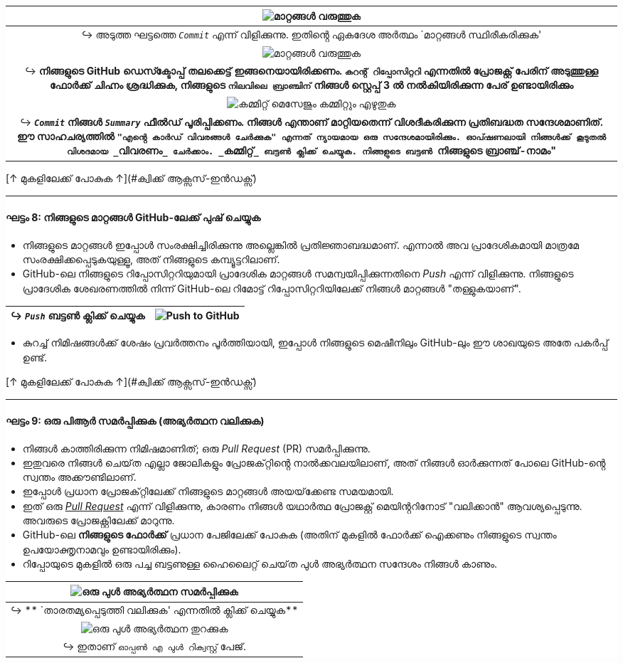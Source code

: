 | ![മാറ്റങ്ങൾ വരുത്തുക](/readme-only/commit.PNG "നിങ്ങൾ ചേർത്ത മാറ്റങ്ങൾ GitHub ഡെസ്‌ക്‌ടോപ്പ് ആപ്പിൻ്റെ വലതുവശത്ത് പച്ച നിറത്തിൽ ദൃശ്യമാകും. കമ്മിറ്റ് ബട്ടൺ താഴെ ഇടതുവശത്താണ്") |
| :-----------------------------------------------------------------------------------------------------------------------------------------------------------------------------------------------------------------------------------------------------------------------------------------------------------------------------------------------------: |
| :arrow_right_hook: അടുത്ത ഘട്ടത്തെ _`Commit`_ എന്ന് വിളിക്കുന്നു. ഇതിൻ്റെ ഏകദേശ അർത്ഥം `മാറ്റങ്ങൾ സ്ഥിരീകരിക്കുക' |
| ![മാറ്റങ്ങൾ വരുത്തുക](/readme-only/commit-header.PNG "നിങ്ങൾ ചേർത്ത മാറ്റങ്ങൾ GitHub ഡെസ്‌ക്‌ടോപ്പ് ആപ്പിൻ്റെ വലതുവശത്ത് പച്ച നിറത്തിൽ ദൃശ്യമാകും. കമ്മിറ്റ് ബട്ടൺ താഴെ ഇടതുവശത്താണ്") |
| :arrow_right_hook: **നിങ്ങളുടെ GitHub ഡെസ്ക്ടോപ്പ് തലക്കെട്ട് ഇങ്ങനെയായിരിക്കണം. `കറൻ്റ് റിപ്പോസിറ്ററി` എന്നതിൽ പ്രോജക്റ്റ് പേരിന് അടുത്തുള്ള ഫോർക്ക് ചിഹ്നം ശ്രദ്ധിക്കുക, നിങ്ങളുടെ `നിലവിലെ ബ്രാഞ്ചിന്` നിങ്ങൾ സ്റ്റെപ്പ് 3 ൽ നൽകിയിരിക്കുന്ന പേര് ഉണ്ടായിരിക്കും** |
| ![കമ്മിറ്റ് മെസേജും കമ്മിറ്റും എഴുതുക](/readme-only/commit-message.PNG "'സമ്മറി' ഇൻപുട്ടിൽ ഒരു ഹ്രസ്വ പ്രതിബദ്ധത സന്ദേശം എഴുതുക, തുടർന്ന് 'കമ്മിറ്റ്' ക്ലിക്ക് ചെയ്യുക") |
| :arrow_right_hook: **_`Commit`_ നിങ്ങൾ _`Summary`_ ഫീൽഡ് പൂരിപ്പിക്കണം. നിങ്ങൾ എന്താണ് മാറ്റിയതെന്ന് വിശദീകരിക്കുന്ന പ്രതിബദ്ധത സന്ദേശമാണിത്. ഈ സാഹചര്യത്തിൽ `"എൻ്റെ കാർഡ് വിവരങ്ങൾ ചേർക്കുക" എന്നത് ന്യായമായ ഒരു സന്ദേശമായിരിക്കും. ഓപ്ഷണലായി നിങ്ങൾക്ക് കൂടുതൽ വിശദമായ _`വിവരണം`_ ചേർക്കാം. _`കമ്മിറ്റ്`_ ബട്ടൺ ക്ലിക്ക് ചെയ്യുക. നിങ്ങളുടെ ബട്ടൺ `നിങ്ങളുടെ ബ്രാഞ്ച്-നാമം"** |

[↑ മുകളിലേക്ക് പോകുക ↑](#ക്വിക്ക് ആക്സസ്-ഇൻഡക്സ്)

---

#### ഘട്ടം 8: നിങ്ങളുടെ മാറ്റങ്ങൾ GitHub-ലേക്ക് പുഷ് ചെയ്യുക

- നിങ്ങളുടെ മാറ്റങ്ങൾ ഇപ്പോൾ സംരക്ഷിച്ചിരിക്കുന്നു അല്ലെങ്കിൽ പ്രതിജ്ഞാബദ്ധമാണ്. എന്നാൽ അവ പ്രാദേശികമായി മാത്രമേ സംരക്ഷിക്കപ്പെടുകയുള്ളൂ, അത് നിങ്ങളുടെ കമ്പ്യൂട്ടറിലാണ്.
- GitHub-ലെ നിങ്ങളുടെ റിപ്പോസിറ്ററിയുമായി പ്രാദേശിക മാറ്റങ്ങൾ സമന്വയിപ്പിക്കുന്നതിനെ _Push_ എന്ന് വിളിക്കുന്നു. നിങ്ങളുടെ പ്രാദേശിക ശേഖരണത്തിൽ നിന്ന് GitHub-ലെ റിമോട്ട് റിപ്പോസിറ്ററിയിലേക്ക് നിങ്ങൾ മാറ്റങ്ങൾ "തള്ളുകയാണ്".

| :arrow_right_hook: _`Push`_ ബട്ടൺ ക്ലിക്ക് ചെയ്യുക | ![Push to GitHub](/readme-only/push.PNG "നിങ്ങളുടെ മാറ്റങ്ങൾ GitHub-ലേക്ക് പുഷ് ചെയ്യുക, 'പുഷ്' ബട്ടണിൽ ക്ലിക്കുചെയ്യുക") |
| :------------------------------------------ | :--------------------------------------------------------------------------------------------: |

- കുറച്ച് നിമിഷങ്ങൾക്ക് ശേഷം പ്രവർത്തനം പൂർത്തിയായി, ഇപ്പോൾ നിങ്ങളുടെ മെഷീനിലും GitHub-ലും ഈ ശാഖയുടെ അതേ പകർപ്പ് ഉണ്ട്.

[↑ മുകളിലേക്ക് പോകുക ↑](#ക്വിക്ക് ആക്സസ്-ഇൻഡക്സ്)

---

#### ഘട്ടം 9: ഒരു പിആർ സമർപ്പിക്കുക (അഭ്യർത്ഥന വലിക്കുക)

- നിങ്ങൾ കാത്തിരിക്കുന്ന നിമിഷമാണിത്; ഒരു _Pull Request_ (PR) സമർപ്പിക്കുന്നു.
- ഇതുവരെ നിങ്ങൾ ചെയ്‌ത എല്ലാ ജോലികളും പ്രോജക്‌റ്റിൻ്റെ നാൽക്കവലയിലാണ്, അത് നിങ്ങൾ ഓർക്കുന്നത് പോലെ GitHub-ൻ്റെ സ്വന്തം അക്കൗണ്ടിലാണ്.
- ഇപ്പോൾ പ്രധാന പ്രോജക്‌റ്റിലേക്ക് നിങ്ങളുടെ മാറ്റങ്ങൾ അയയ്‌ക്കേണ്ട സമയമായി.
- ഇത് ഒരു [_Pull Request_](https://help.github.com/articles/about-pull-requests/ 'പുൾ അഭ്യർത്ഥനകളെക്കുറിച്ച് - GitHub സഹായം') എന്ന് വിളിക്കുന്നു, കാരണം നിങ്ങൾ യഥാർത്ഥ പ്രോജക്റ്റ് മെയിൻ്ററിനോട് "വലിക്കാൻ" ആവശ്യപ്പെടുന്നു. അവരുടെ പ്രോജക്റ്റിലേക്ക് മാറുന്നു.
- GitHub-ലെ **നിങ്ങളുടെ ഫോർക്ക്** പ്രധാന പേജിലേക്ക് പോകുക (അതിന് മുകളിൽ ഫോർക്ക് ഐക്കണും നിങ്ങളുടെ സ്വന്തം ഉപയോക്തൃനാമവും ഉണ്ടായിരിക്കും).
- റിപ്പോയുടെ മുകളിൽ ഒരു പച്ച ബട്ടണുള്ള ഹൈലൈറ്റ് ചെയ്‌ത പുൾ അഭ്യർത്ഥന സന്ദേശം നിങ്ങൾ കാണും.

| ![ഒരു പുൾ അഭ്യർത്ഥന സമർപ്പിക്കുക](/readme-only/pull-request.PNG 'ഇത് സാധാരണയായി പേജിൻ്റെ മുകളിൽ, വിവരണത്തിന് കീഴിലും പ്രോജക്റ്റ് ഫയലുകൾക്കും ഫോൾഡറുകൾക്കും മുകളിലായിരിക്കും') |
| :---------------------------------------------------------------------------------------------------------------------------------------------------------: |
| :arrow_right_hook: ** `താരതമ്യപ്പെടുത്തി വലിക്കുക' എന്നതിൽ ക്ലിക്ക് ചെയ്യുക** |
| ![ഒരു പുൾ അഭ്യർത്ഥന തുറക്കുക](/readme-only/pull-request-branches.PNG 'നിങ്ങളുടെ ബ്രാഞ്ച് നിങ്ങളുടെ ഫോർക്കിൽ നിന്ന് യഥാർത്ഥ പ്രോജക്റ്റിൻ്റെ മാസ്റ്റർ ബ്രാഞ്ചിലേക്ക് ലയിപ്പിക്കാൻ നിങ്ങൾ അഭ്യർത്ഥിക്കുന്നു') |
| :arrow_right_hook: ഇതാണ് `ഓപ്പൺ എ പുൾ റിക്വസ്റ്റ്` പേജ്. |
